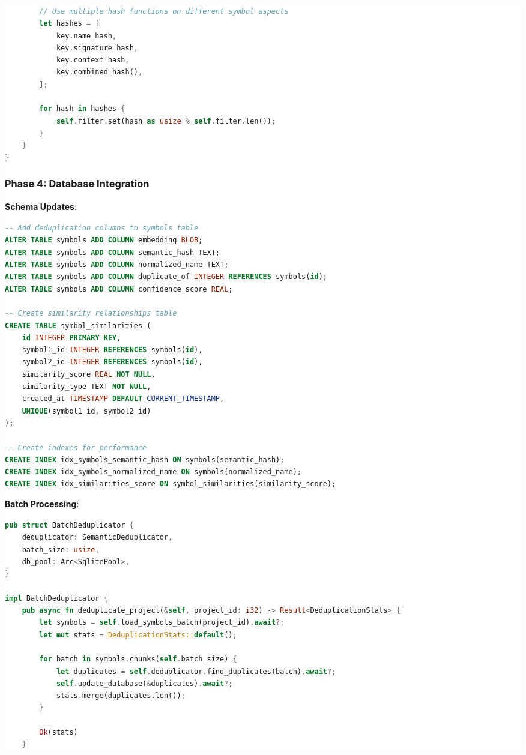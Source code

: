 ```rust
        // Use multiple hash functions on different symbol aspects
        let hashes = [
            key.name_hash,
            key.signature_hash, 
            key.context_hash,
            key.combined_hash(),
        ];
        
        for hash in hashes {
            self.filter.set(hash as usize % self.filter.len());
        }
    }
}
```

### Phase 4: Database Integration

**Schema Updates**:
```sql
-- Add deduplication columns to symbols table
ALTER TABLE symbols ADD COLUMN embedding BLOB;
ALTER TABLE symbols ADD COLUMN semantic_hash TEXT;
ALTER TABLE symbols ADD COLUMN normalized_name TEXT;
ALTER TABLE symbols ADD COLUMN duplicate_of INTEGER REFERENCES symbols(id);
ALTER TABLE symbols ADD COLUMN confidence_score REAL;

-- Create similarity relationships table
CREATE TABLE symbol_similarities (
    id INTEGER PRIMARY KEY,
    symbol1_id INTEGER REFERENCES symbols(id),
    symbol2_id INTEGER REFERENCES symbols(id),
    similarity_score REAL NOT NULL,
    similarity_type TEXT NOT NULL,
    created_at TIMESTAMP DEFAULT CURRENT_TIMESTAMP,
    UNIQUE(symbol1_id, symbol2_id)
);

-- Create indexes for performance
CREATE INDEX idx_symbols_semantic_hash ON symbols(semantic_hash);
CREATE INDEX idx_symbols_normalized_name ON symbols(normalized_name);
CREATE INDEX idx_similarities_score ON symbol_similarities(similarity_score);
```

**Batch Processing**:
```rust
pub struct BatchDeduplicator {
    deduplicator: SemanticDeduplicator,
    batch_size: usize,
    db_pool: Arc<SqlitePool>,
}

impl BatchDeduplicator {
    pub async fn deduplicate_project(&self, project_id: i32) -> Result<DeduplicationStats> {
        let symbols = self.load_symbols_batch(project_id).await?;
        let mut stats = DeduplicationStats::default();
        
        for batch in symbols.chunks(self.batch_size) {
            let duplicates = self.deduplicator.find_duplicates(batch).await?;
            self.update_database(&duplicates).await?;
            stats.merge(duplicates.len());
        }
        
        Ok(stats)
    }
```